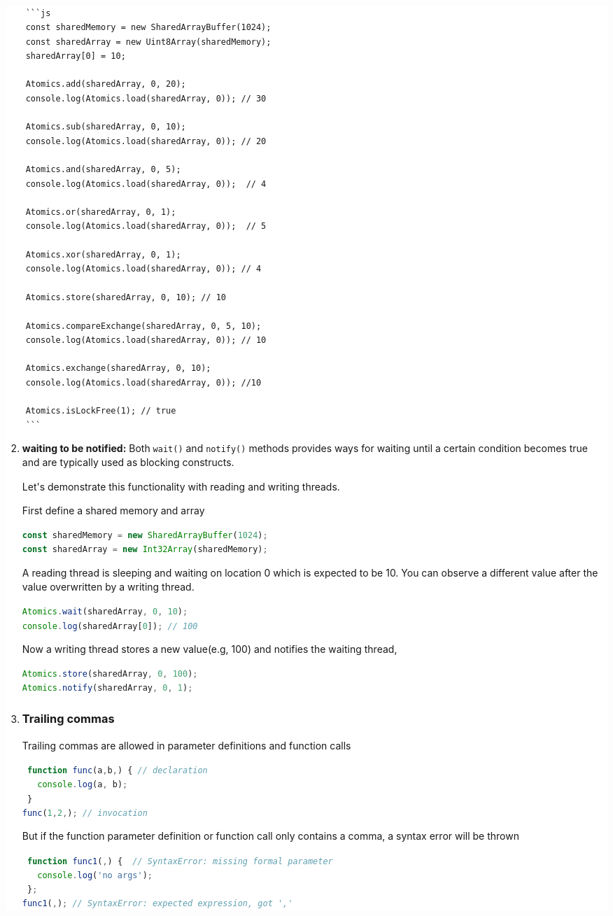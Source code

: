         ```js
        const sharedMemory = new SharedArrayBuffer(1024);
        const sharedArray = new Uint8Array(sharedMemory);
        sharedArray[0] = 10;

        Atomics.add(sharedArray, 0, 20);
        console.log(Atomics.load(sharedArray, 0)); // 30

        Atomics.sub(sharedArray, 0, 10);
        console.log(Atomics.load(sharedArray, 0)); // 20

        Atomics.and(sharedArray, 0, 5);
        console.log(Atomics.load(sharedArray, 0));  // 4

        Atomics.or(sharedArray, 0, 1);
        console.log(Atomics.load(sharedArray, 0));  // 5

        Atomics.xor(sharedArray, 0, 1);
        console.log(Atomics.load(sharedArray, 0)); // 4

        Atomics.store(sharedArray, 0, 10); // 10

        Atomics.compareExchange(sharedArray, 0, 5, 10);
        console.log(Atomics.load(sharedArray, 0)); // 10

        Atomics.exchange(sharedArray, 0, 10);
        console.log(Atomics.load(sharedArray, 0)); //10

        Atomics.isLockFree(1); // true
        ```

   2. **waiting to be notified:**
      Both `wait()` and `notify()` methods provides ways for waiting until a certain condition becomes true and are typically used as blocking constructs.

      Let's demonstrate this functionality with reading and writing threads.

      First define a shared memory and array
      ```js
      const sharedMemory = new SharedArrayBuffer(1024);
      const sharedArray = new Int32Array(sharedMemory);
      ```

      A reading thread is sleeping and waiting on location 0 which is expected to be 10. You can observe a different value after the value overwritten by a writing thread.
      ```js
      Atomics.wait(sharedArray, 0, 10);
      console.log(sharedArray[0]); // 100
      ```

      Now a writing thread stores a new value(e.g, 100) and notifies the waiting thread,
      ```js
      Atomics.store(sharedArray, 0, 100);
      Atomics.notify(sharedArray, 0, 1);
      ```

7. ### Trailing commas
   Trailing commas are  allowed in parameter definitions and function calls
   ```js
    function func(a,b,) { // declaration
      console.log(a, b);
    }
   func(1,2,); // invocation
   ```
   But if the function parameter definition or function call only contains a comma, a syntax error will be thrown
   ```js
    function func1(,) {  // SyntaxError: missing formal parameter
      console.log('no args');
    };
   func1(,); // SyntaxError: expected expression, got ','
   ```